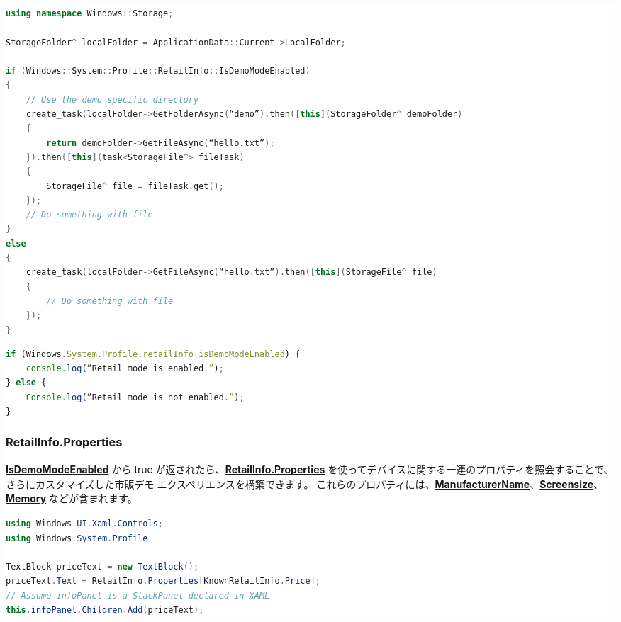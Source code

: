 
``` cpp
using namespace Windows::Storage;

StorageFolder^ localFolder = ApplicationData::Current->LocalFolder;

if (Windows::System::Profile::RetailInfo::IsDemoModeEnabled) 
{
    // Use the demo specific directory
    create_task(localFolder->GetFolderAsync(“demo”).then([this](StorageFolder^ demoFolder)
    {
        return demoFolder->GetFileAsync(“hello.txt”);
    }).then([this](task<StorageFile^> fileTask)
    {
        StorageFile^ file = fileTask.get();
    });
    // Do something with file
}
else
{
    create_task(localFolder->GetFileAsync(“hello.txt”).then([this](StorageFile^ file)
    {
        // Do something with file
    });
}
```

``` javascript
if (Windows.System.Profile.retailInfo.isDemoModeEnabled) {
    console.log(“Retail mode is enabled.”);
} else {
    Console.log(“Retail mode is not enabled.”);
}
```

### <a name="retailinfoproperties"></a>RetailInfo.Properties

[**IsDemoModeEnabled**](https://docs.microsoft.com/uwp/api/windows.system.profile.retailinfo.isdemomodeenabled) から true が返されたら、[**RetailInfo.Properties**](https://docs.microsoft.com/uwp/api/windows.system.profile.retailinfo.properties) を使ってデバイスに関する一連のプロパティを照会することで、さらにカスタマイズした市販デモ エクスペリエンスを構築できます。 これらのプロパティには、[**ManufacturerName**](https://docs.microsoft.com/uwp/api/windows.system.profile.knownretailinfoproperties.manufacturername)、[**Screensize**](https://docs.microsoft.com/uwp/api/windows.system.profile.knownretailinfoproperties.screensize)、[**Memory**](https://docs.microsoft.com/uwp/api/windows.system.profile.knownretailinfoproperties.memory) などが含まれます。

```csharp
using Windows.UI.Xaml.Controls;
using Windows.System.Profile

TextBlock priceText = new TextBlock();
priceText.Text = RetailInfo.Properties[KnownRetailInfo.Price];
// Assume infoPanel is a StackPanel declared in XAML
this.infoPanel.Children.Add(priceText);
```
